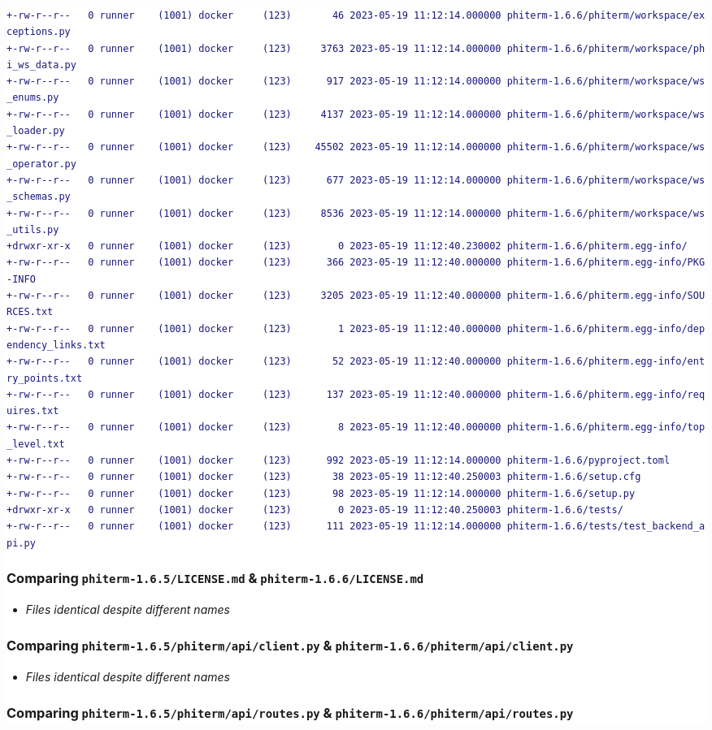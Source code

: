 ```diff
+-rw-r--r--   0 runner    (1001) docker     (123)       46 2023-05-19 11:12:14.000000 phiterm-1.6.6/phiterm/workspace/exceptions.py
+-rw-r--r--   0 runner    (1001) docker     (123)     3763 2023-05-19 11:12:14.000000 phiterm-1.6.6/phiterm/workspace/phi_ws_data.py
+-rw-r--r--   0 runner    (1001) docker     (123)      917 2023-05-19 11:12:14.000000 phiterm-1.6.6/phiterm/workspace/ws_enums.py
+-rw-r--r--   0 runner    (1001) docker     (123)     4137 2023-05-19 11:12:14.000000 phiterm-1.6.6/phiterm/workspace/ws_loader.py
+-rw-r--r--   0 runner    (1001) docker     (123)    45502 2023-05-19 11:12:14.000000 phiterm-1.6.6/phiterm/workspace/ws_operator.py
+-rw-r--r--   0 runner    (1001) docker     (123)      677 2023-05-19 11:12:14.000000 phiterm-1.6.6/phiterm/workspace/ws_schemas.py
+-rw-r--r--   0 runner    (1001) docker     (123)     8536 2023-05-19 11:12:14.000000 phiterm-1.6.6/phiterm/workspace/ws_utils.py
+drwxr-xr-x   0 runner    (1001) docker     (123)        0 2023-05-19 11:12:40.230002 phiterm-1.6.6/phiterm.egg-info/
+-rw-r--r--   0 runner    (1001) docker     (123)      366 2023-05-19 11:12:40.000000 phiterm-1.6.6/phiterm.egg-info/PKG-INFO
+-rw-r--r--   0 runner    (1001) docker     (123)     3205 2023-05-19 11:12:40.000000 phiterm-1.6.6/phiterm.egg-info/SOURCES.txt
+-rw-r--r--   0 runner    (1001) docker     (123)        1 2023-05-19 11:12:40.000000 phiterm-1.6.6/phiterm.egg-info/dependency_links.txt
+-rw-r--r--   0 runner    (1001) docker     (123)       52 2023-05-19 11:12:40.000000 phiterm-1.6.6/phiterm.egg-info/entry_points.txt
+-rw-r--r--   0 runner    (1001) docker     (123)      137 2023-05-19 11:12:40.000000 phiterm-1.6.6/phiterm.egg-info/requires.txt
+-rw-r--r--   0 runner    (1001) docker     (123)        8 2023-05-19 11:12:40.000000 phiterm-1.6.6/phiterm.egg-info/top_level.txt
+-rw-r--r--   0 runner    (1001) docker     (123)      992 2023-05-19 11:12:14.000000 phiterm-1.6.6/pyproject.toml
+-rw-r--r--   0 runner    (1001) docker     (123)       38 2023-05-19 11:12:40.250003 phiterm-1.6.6/setup.cfg
+-rw-r--r--   0 runner    (1001) docker     (123)       98 2023-05-19 11:12:14.000000 phiterm-1.6.6/setup.py
+drwxr-xr-x   0 runner    (1001) docker     (123)        0 2023-05-19 11:12:40.250003 phiterm-1.6.6/tests/
+-rw-r--r--   0 runner    (1001) docker     (123)      111 2023-05-19 11:12:14.000000 phiterm-1.6.6/tests/test_backend_api.py
```

### Comparing `phiterm-1.6.5/LICENSE.md` & `phiterm-1.6.6/LICENSE.md`

 * *Files identical despite different names*

### Comparing `phiterm-1.6.5/phiterm/api/client.py` & `phiterm-1.6.6/phiterm/api/client.py`

 * *Files identical despite different names*

### Comparing `phiterm-1.6.5/phiterm/api/routes.py` & `phiterm-1.6.6/phiterm/api/routes.py`
